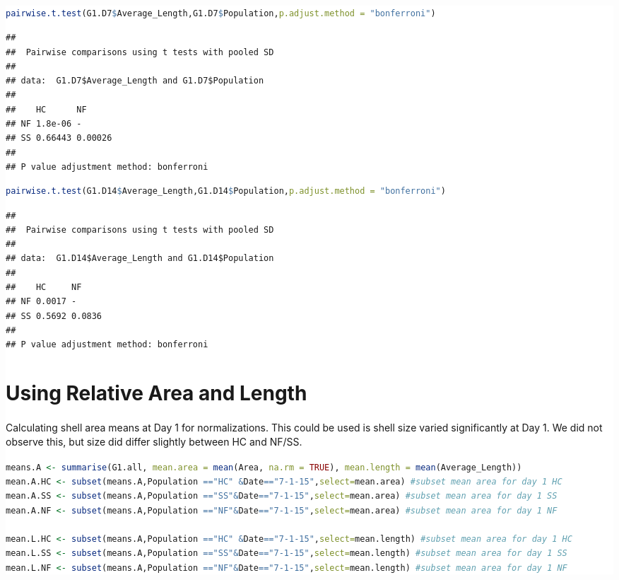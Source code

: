 ``` r
pairwise.t.test(G1.D7$Average_Length,G1.D7$Population,p.adjust.method = "bonferroni")
```

    ## 
    ##  Pairwise comparisons using t tests with pooled SD 
    ## 
    ## data:  G1.D7$Average_Length and G1.D7$Population 
    ## 
    ##    HC      NF     
    ## NF 1.8e-06 -      
    ## SS 0.66443 0.00026
    ## 
    ## P value adjustment method: bonferroni

``` r
pairwise.t.test(G1.D14$Average_Length,G1.D14$Population,p.adjust.method = "bonferroni")
```

    ## 
    ##  Pairwise comparisons using t tests with pooled SD 
    ## 
    ## data:  G1.D14$Average_Length and G1.D14$Population 
    ## 
    ##    HC     NF    
    ## NF 0.0017 -     
    ## SS 0.5692 0.0836
    ## 
    ## P value adjustment method: bonferroni

Using Relative Area and Length
==============================

Calculating shell area means at Day 1 for normalizations. This could be used is shell size varied significantly at Day 1. We did not observe this, but size did differ slightly between HC and NF/SS.

``` r
means.A <- summarise(G1.all, mean.area = mean(Area, na.rm = TRUE), mean.length = mean(Average_Length))
mean.A.HC <- subset(means.A,Population =="HC" &Date=="7-1-15",select=mean.area) #subset mean area for day 1 HC
mean.A.SS <- subset(means.A,Population =="SS"&Date=="7-1-15",select=mean.area) #subset mean area for day 1 SS
mean.A.NF <- subset(means.A,Population =="NF"&Date=="7-1-15",select=mean.area) #subset mean area for day 1 NF

mean.L.HC <- subset(means.A,Population =="HC" &Date=="7-1-15",select=mean.length) #subset mean area for day 1 HC
mean.L.SS <- subset(means.A,Population =="SS"&Date=="7-1-15",select=mean.length) #subset mean area for day 1 SS
mean.L.NF <- subset(means.A,Population =="NF"&Date=="7-1-15",select=mean.length) #subset mean area for day 1 NF
```
